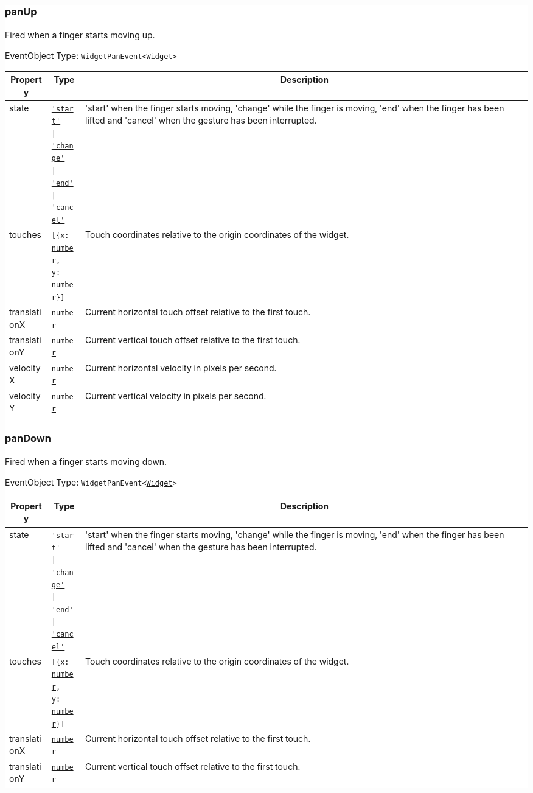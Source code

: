 ### panUp

Fired when a finger starts moving up.

EventObject Type: <code style="white-space: nowrap">WidgetPanEvent&lt;<a href="#" >Widget</a>&gt;</code>

Property|Type|Description
-|-|-
state | <code style="white-space: nowrap"><a href="https://developer.mozilla.org/en-US/docs/Web/JavaScript/Data_structures#String_type" title="View &quot;string&quot; on MDN">'start'</a><br/>&#124; <a href="https://developer.mozilla.org/en-US/docs/Web/JavaScript/Data_structures#String_type" title="View &quot;string&quot; on MDN">'change'</a><br/>&#124; <a href="https://developer.mozilla.org/en-US/docs/Web/JavaScript/Data_structures#String_type" title="View &quot;string&quot; on MDN">'end'</a><br/>&#124; <a href="https://developer.mozilla.org/en-US/docs/Web/JavaScript/Data_structures#String_type" title="View &quot;string&quot; on MDN">'cancel'</a></code> | 'start' when the finger starts moving, 'change' while the finger is moving, 'end' when the finger has been lifted and 'cancel' when the gesture has been interrupted.
touches | <code style="white-space: nowrap">[{x: <a href="https://developer.mozilla.org/en-US/docs/Web/JavaScript/Data_structures#Number_type" title="View &quot;number&quot; on MDN">number</a>, y: <a href="https://developer.mozilla.org/en-US/docs/Web/JavaScript/Data_structures#Number_type" title="View &quot;number&quot; on MDN">number</a>}]</code> | Touch coordinates relative to the origin coordinates of the widget.
translationX | <code style="white-space: nowrap"><a href="https://developer.mozilla.org/en-US/docs/Web/JavaScript/Data_structures#Number_type" title="View &quot;number&quot; on MDN">number</a></code> | Current horizontal touch offset relative to the first touch.
translationY | <code style="white-space: nowrap"><a href="https://developer.mozilla.org/en-US/docs/Web/JavaScript/Data_structures#Number_type" title="View &quot;number&quot; on MDN">number</a></code> | Current vertical touch offset relative to the first touch.
velocityX | <code style="white-space: nowrap"><a href="https://developer.mozilla.org/en-US/docs/Web/JavaScript/Data_structures#Number_type" title="View &quot;number&quot; on MDN">number</a></code> | Current horizontal velocity in pixels per second.
velocityY | <code style="white-space: nowrap"><a href="https://developer.mozilla.org/en-US/docs/Web/JavaScript/Data_structures#Number_type" title="View &quot;number&quot; on MDN">number</a></code> | Current vertical velocity in pixels per second.

### panDown

Fired when a finger starts moving down.

EventObject Type: <code style="white-space: nowrap">WidgetPanEvent&lt;<a href="#" >Widget</a>&gt;</code>

Property|Type|Description
-|-|-
state | <code style="white-space: nowrap"><a href="https://developer.mozilla.org/en-US/docs/Web/JavaScript/Data_structures#String_type" title="View &quot;string&quot; on MDN">'start'</a><br/>&#124; <a href="https://developer.mozilla.org/en-US/docs/Web/JavaScript/Data_structures#String_type" title="View &quot;string&quot; on MDN">'change'</a><br/>&#124; <a href="https://developer.mozilla.org/en-US/docs/Web/JavaScript/Data_structures#String_type" title="View &quot;string&quot; on MDN">'end'</a><br/>&#124; <a href="https://developer.mozilla.org/en-US/docs/Web/JavaScript/Data_structures#String_type" title="View &quot;string&quot; on MDN">'cancel'</a></code> | 'start' when the finger starts moving, 'change' while the finger is moving, 'end' when the finger has been lifted and 'cancel' when the gesture has been interrupted.
touches | <code style="white-space: nowrap">[{x: <a href="https://developer.mozilla.org/en-US/docs/Web/JavaScript/Data_structures#Number_type" title="View &quot;number&quot; on MDN">number</a>, y: <a href="https://developer.mozilla.org/en-US/docs/Web/JavaScript/Data_structures#Number_type" title="View &quot;number&quot; on MDN">number</a>}]</code> | Touch coordinates relative to the origin coordinates of the widget.
translationX | <code style="white-space: nowrap"><a href="https://developer.mozilla.org/en-US/docs/Web/JavaScript/Data_structures#Number_type" title="View &quot;number&quot; on MDN">number</a></code> | Current horizontal touch offset relative to the first touch.
translationY | <code style="white-space: nowrap"><a href="https://developer.mozilla.org/en-US/docs/Web/JavaScript/Data_structures#Number_type" title="View &quot;number&quot; on MDN">number</a></code> | Current vertical touch offset relative to the first touch.